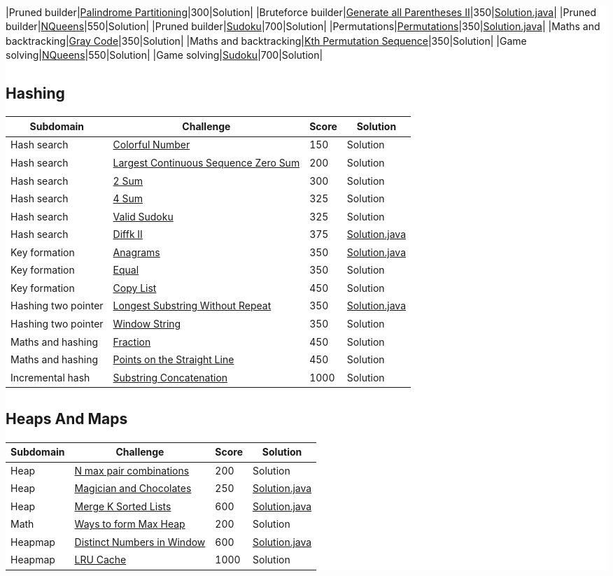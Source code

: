 |Pruned builder|[Palindrome Partitioning](https://www.interviewbit.com/problems/palindrome-partitioning/)|300|Solution|
|Bruteforce builder|[Generate all Parentheses II](https://www.interviewbit.com/problems/generate-all-parentheses-ii/)|350|[Solution.java](Backtracking/Generate%20all%20Parentheses%20II2/Solution.java)|
|Pruned builder|[NQueens](https://www.interviewbit.com/problems/nqueens/)|550|Solution|
|Pruned builder|[Sudoku](https://www.interviewbit.com/problems/sudoku/)|700|Solution|
|Permutations|[Permutations](https://www.interviewbit.com/problems/permutations/)|350|[Solution.java](Backtracking/Permutations/Solution.java)|
|Maths and backtracking|[Gray Code](https://www.interviewbit.com/problems/gray-code/)|350|Solution|
|Maths and backtracking|[Kth Permutation Sequence](https://www.interviewbit.com/problems/kth-permutation-sequence/)|350|Solution|
|Game solving|[NQueens](https://www.interviewbit.com/problems/nqueens/)|550|Solution|
|Game solving|[Sudoku](https://www.interviewbit.com/problems/sudoku/)|700|Solution|

## Hashing
|Subdomain|Challenge|Score|Solution|
|-|-|-|-|
|Hash search|[Colorful Number](https://www.interviewbit.com/problems/colorful-number/)|150|Solution|
|Hash search|[Largest Continuous Sequence Zero Sum](https://www.interviewbit.com/problems/largest-continuous-sequence-zero-sum/)|200|Solution|
|Hash search|[2 Sum](https://www.interviewbit.com/problems/2-sum/)|300|Solution|
|Hash search|[4 Sum](https://www.interviewbit.com/problems/4-sum/)|325|Solution|
|Hash search|[Valid Sudoku](https://www.interviewbit.com/problems/valid-sudoku/)|325|Solution|
|Hash search|[Diffk II](https://www.interviewbit.com/problems/diffk-ii/)|375|[Solution.java](Hashing/Diffk%20II/Solution.java)|
|Key formation|[Anagrams](https://www.interviewbit.com/problems/anagrams/)|350|[Solution.java](Hashing/Anagrams/Solution.java)|
|Key formation|[Equal](https://www.interviewbit.com/problems/equal/)|350|Solution|
|Key formation|[Copy List](https://www.interviewbit.com/problems/copy-list/)|450|Solution|
|Hashing two pointer|[Longest Substring Without Repeat](https://www.interviewbit.com/problems/longest-substring-without-repeat/)|350|[Solution.java](Hashing/Longest%20Substring%20Without%20Repeat/Solution.java)|
|Hashing two pointer|[Window String](https://www.interviewbit.com/problems/window-string/)|350|Solution|
|Maths and hashing|[Fraction](https://www.interviewbit.com/problems/fraction/)|450|Solution|
|Maths and hashing|[Points on the Straight Line](https://www.interviewbit.com/problems/points-on-the-straight-line/)|450|Solution|
|Incremental hash|[Substring Concatenation](https://www.interviewbit.com/problems/substring-concatenation/)|1000|Solution|

## Heaps And Maps
|Subdomain|Challenge|Score|Solution|
|-|-|-|-|
|Heap|[N max pair combinations](https://www.interviewbit.com/problems/n-max-pair-combinations/)|200|Solution|
|Heap|[Magician and Chocolates](https://www.interviewbit.com/problems/magician-and-chocolates/)|250|[Solution.java](Heaps%20And%20Maps/Magician%20and%20Chocolates/Solution.java)|
|Heap|[Merge K Sorted Lists](https://www.interviewbit.com/problems/merge-k-sorted-lists/)|600|[Solution.java](Heaps%20And%20Maps/Merge%20K%20Sorted%20Lists/Solution.java)|
|Math|[Ways to form Max Heap](https://www.interviewbit.com/problems/ways-to-form-max-heap/)|200|Solution|
|Heapmap|[Distinct Numbers in Window](https://www.interviewbit.com/problems/distinct-numbers-in-window/)|600|[Solution.java](Heaps%20And%20Maps/Distinct%20Numbers%20in%20Window/Solution.java)|
|Heapmap|[LRU Cache](https://www.interviewbit.com/problems/lru-cache/)|1000|Solution|
